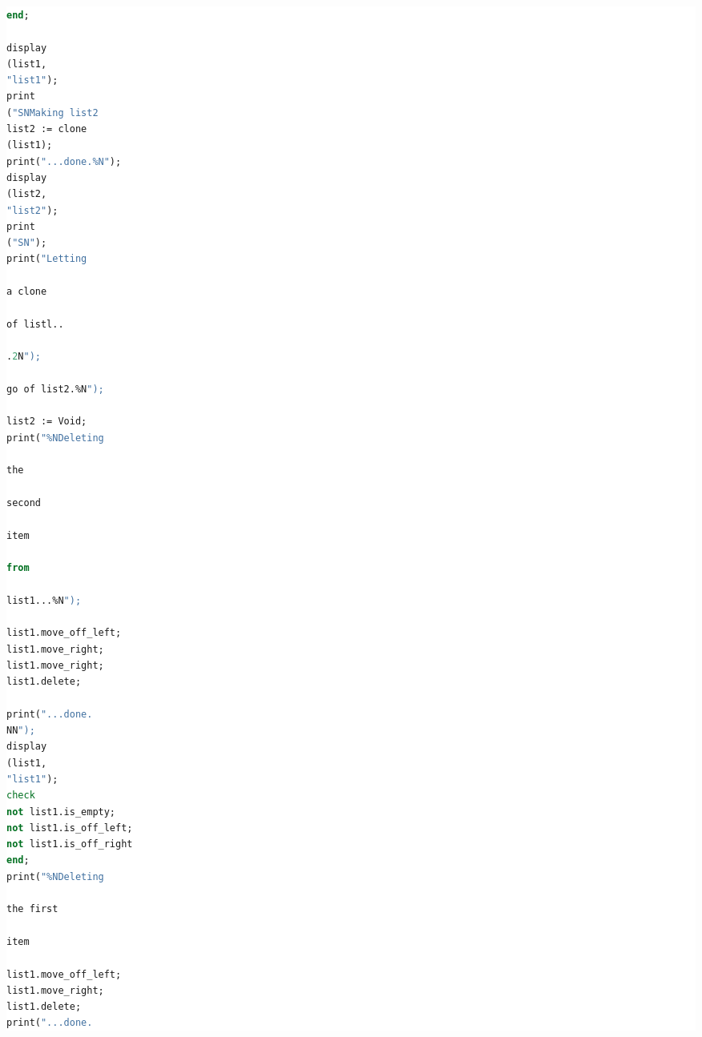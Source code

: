 ```Eiffel
end;

display
(list1,
"list1");
print
("SNMaking list2
list2 := clone
(list1);
print("...done.%N");
display
(list2,
"list2");
print
("SN");
print("Letting

a clone

of listl..

.2N");

go of list2.%N");

list2 := Void;
print("%NDeleting

the

second

item

from

list1...%N");

list1.move_off_left;
list1.move_right;
list1.move_right;
list1.delete;

print("...done.
NN");
display
(list1,
"list1");
check
not list1.is_empty;
not list1.is_off_left;
not list1.is_off_right
end;
print("%NDeleting

the first

item

list1.move_off_left;
list1.move_right;
list1.delete;
print("...done.
```